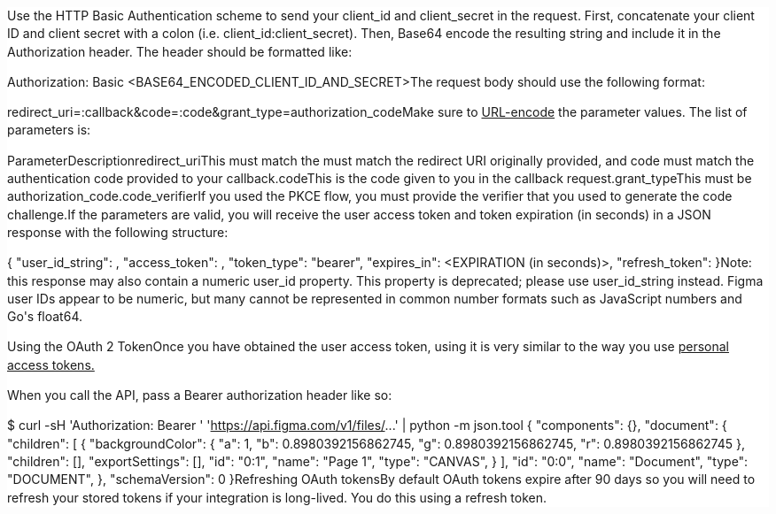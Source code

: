 Use the HTTP Basic Authentication scheme to send your client_id and client_secret in the request. First, concatenate your client ID and client secret with a colon (i.e. client_id:client_secret). Then, Base64 encode the resulting string and include it in the Authorization header. The header should be formatted like:

Authorization: Basic <BASE64_ENCODED_CLIENT_ID_AND_SECRET>The request body should use the following format:

redirect_uri=:callback&code=:code&grant_type=authorization_codeMake sure to [URL-encode](https://en.wikipedia.org/wiki/Percent-encoding)
 the parameter values. The list of parameters is:

ParameterDescriptionredirect_uriThis must match the must match the redirect URI originally provided, and code must match the authentication code provided to your callback.codeThis is the code given to you in the callback request.grant_typeThis must be authorization_code.code_verifierIf you used the PKCE flow, you must provide the verifier that you used to generate the code challenge.If the parameters are valid, you will receive the user access token and token expiration (in seconds) in a JSON response with the following structure:

{
 "user_id_string": <USER ID for the user who authorized the app>,
 "access_token": <TOKEN>,
 "token_type": "bearer",
 "expires_in": <EXPIRATION (in seconds)>,
 "refresh_token": <REFRESH TOKEN>
}Note: this response may also contain a numeric user_id property. This property is deprecated; please use user_id_string instead. Figma user IDs appear to be numeric, but many cannot be represented in common number formats such as JavaScript numbers and Go's float64.

Using the OAuth 2 TokenOnce you have obtained the user access token, using it is very similar to the way you use [personal access tokens.](#access-tokens)

When you call the API, pass a Bearer authorization header like so:

$ curl -sH 'Authorization: Bearer <TOKEN>'
 'https://api.figma.com/v1/files/...'
 | python -m json.tool
{
 "components": {},
 "document": {
 "children": [
 {
 "backgroundColor": {
 "a": 1,
 "b": 0.8980392156862745,
 "g": 0.8980392156862745,
 "r": 0.8980392156862745
 },
 "children": [],
 "exportSettings": [],
 "id": "0:1",
 "name": "Page 1",
 "type": "CANVAS",
 }
 ],
 "id": "0:0",
 "name": "Document",
 "type": "DOCUMENT",
 },
 "schemaVersion": 0
}Refreshing OAuth tokensBy default OAuth tokens expire after 90 days so you will need to refresh your stored tokens if your integration is long-lived. You do this using a refresh token.
